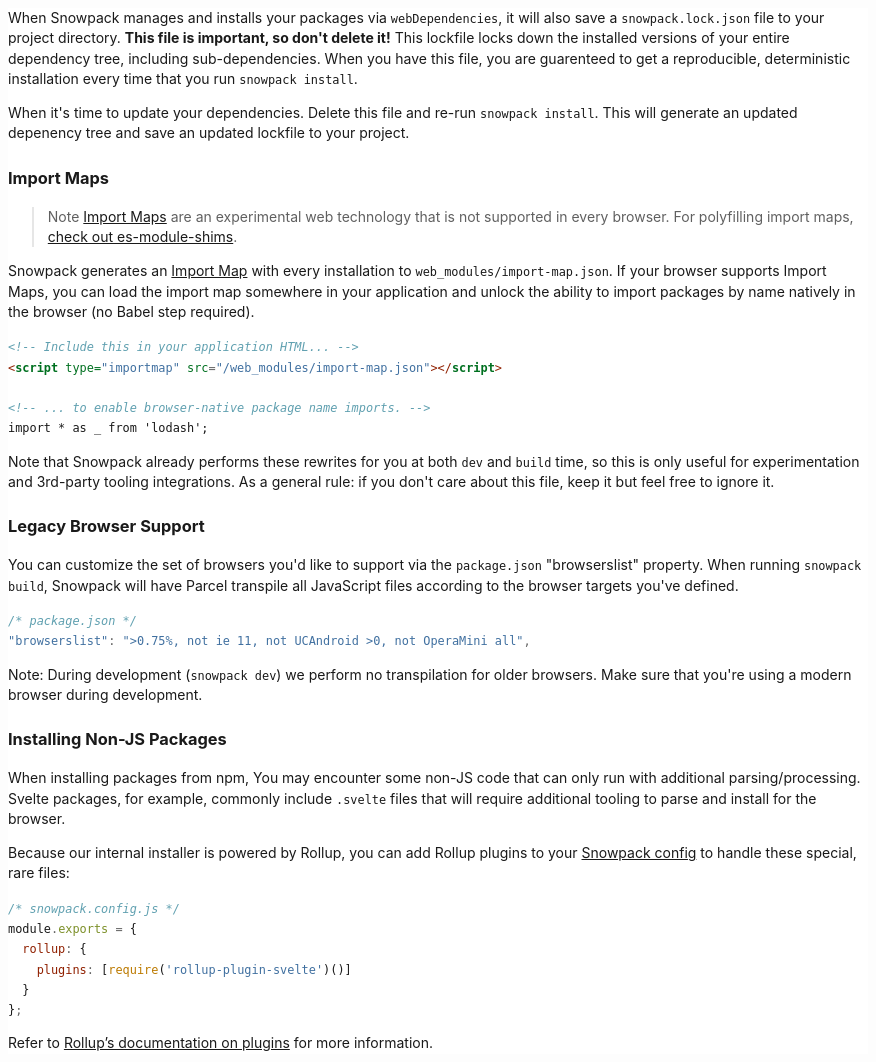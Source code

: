 When Snowpack manages and installs your packages via `webDependencies`, it will also save a `snowpack.lock.json` file to your project directory. **This file is important, so don't delete it!** This lockfile locks down the installed versions of your entire dependency tree, including sub-dependencies. When you have this file, you are guarenteed to get a reproducible, deterministic installation every time that you run `snowpack install`.

When it's time to update your dependencies. Delete this file and re-run `snowpack install`. This will generate an updated depenency tree and save an updated lockfile to your project.


### Import Maps

> Note [Import Maps](https://github.com/WICG/import-maps) are an experimental web technology that is not supported in every browser. For polyfilling import maps, [check out es-module-shims](https://github.com/guybedford/es-module-shims#import-maps).

Snowpack generates an [Import Map](https://github.com/WICG/import-maps) with every installation to `web_modules/import-map.json`. If your browser supports Import Maps, you can load the import map somewhere in your application and unlock the ability to import packages by name natively in the browser (no Babel step required).

``` markdown
<!-- Include this in your application HTML... -->
<script type="importmap" src="/web_modules/import-map.json"></script>

<!-- ... to enable browser-native package name imports. -->
import * as _ from 'lodash';
```

Note that Snowpack already performs these rewrites for you at both `dev` and `build` time, so this is only useful for experimentation and 3rd-party tooling integrations. As a general rule: if you don't care about this file, keep it but feel free to ignore it.


### Legacy Browser Support

You can customize the set of browsers you'd like to support via the `package.json` "browserslist" property. When running `snowpack build`, Snowpack will have Parcel transpile all JavaScript files according to the browser targets you've defined.

```js
/* package.json */
"browserslist": ">0.75%, not ie 11, not UCAndroid >0, not OperaMini all",
```

Note: During development (`snowpack dev`) we perform no transpilation for older browsers. Make sure that you're using a modern browser during development.


### Installing Non-JS Packages

When installing packages from npm, You may encounter some non-JS code that can only run with additional parsing/processing. Svelte packages, for example, commonly include `.svelte` files that will require additional tooling to parse and install for the browser.

Because our internal installer is powered by Rollup, you can add Rollup plugins to your [Snowpack config](#configuration-options) to handle these special, rare files:

```js
/* snowpack.config.js */
module.exports = {
  rollup: {
    plugins: [require('rollup-plugin-svelte')()]
  }
};
```

Refer to [Rollup’s documentation on plugins](https://rollupjs.org/guide/en/#using-plugins) for more information.
